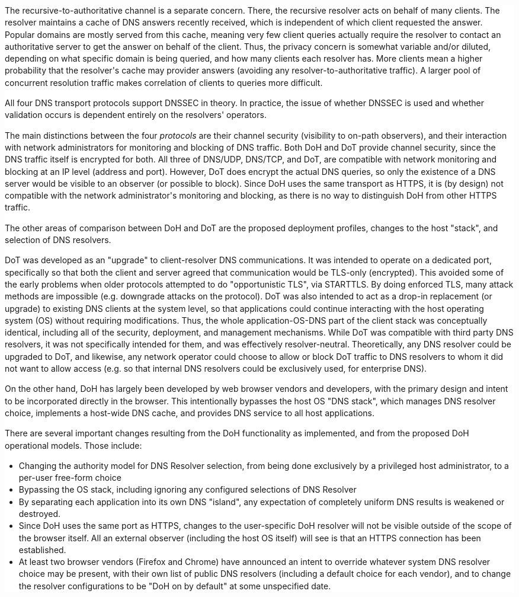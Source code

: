 The recursive-to-authoritative channel is a separate concern. There, the recursive resolver acts on behalf of many clients. The resolver maintains a cache of DNS answers recently received, which is independent of which client requested the answer. Popular domains are mostly served from this cache, meaning very few client queries actually require the resolver to contact an authoritative server to get the answer on behalf of the client. Thus, the privacy concern is somewhat variable and/or diluted, depending on what specific domain is being queried, and how many clients each resolver has. More clients mean a higher probability that the resolver's cache may provider answers (avoiding any resolver-to-authoritative traffic). A larger pool of concurrent resolution traffic makes correlation of clients to queries more difficult.

All four DNS transport protocols support DNSSEC in theory. In practice, the issue of whether DNSSEC is used and whether validation occurs is dependent entirely on the resolvers' operators.


The main distinctions between the four _protocols_ are their channel security (visibility to on-path observers), and their interaction with network administrators for monitoring and blocking of DNS traffic. Both DoH and DoT provide channel security, since the DNS traffic itself is encrypted for both. All three of DNS/UDP, DNS/TCP, and DoT, are compatible with network monitoring and blocking at an IP level (address and port). However, DoT does encrypt the actual DNS queries, so only the existence of a DNS server would be visible to an observer (or possible to block).  Since DoH uses the same transport as HTTPS, it is (by design) not compatible with the network administrator's monitoring and blocking, as there is no way to distinguish DoH from other HTTPS traffic.
 
The other areas of comparison between DoH and DoT are the proposed deployment profiles, changes to the host "stack", and selection of DNS resolvers.

DoT was developed as an "upgrade" to client-resolver DNS communications. It was intended to operate on a dedicated port, specifically so that both the client and server agreed that communication would be TLS-only (encrypted). This avoided some of the early problems when older protocols attempted to do "opportunistic TLS", via STARTTLS. By doing enforced TLS, many attack methods are impossible (e.g. downgrade attacks on the protocol). DoT was also intended to act as a drop-in replacement (or upgrade) to existing DNS clients at the system level, so that applications could continue interacting with the host operating system (OS) without requiring modifications. Thus, the whole application-OS-DNS part of the client stack was conceptually identical, including all of the security, deployment, and management mechanisms. While DoT was compatible with third party DNS resolvers, it was not specifically intended for them, and was effectively resolver-neutral. Theoretically, any DNS resolver could be upgraded to DoT, and likewise, any network operator could choose to allow or block DoT traffic to DNS resolvers to whom it did not want to allow access (e.g. so that internal DNS resolvers could be exclusively used, for enterprise DNS).

On the other hand, DoH has largely been developed by web browser vendors and developers, with the primary design and intent to be incorporated directly in the browser. This intentionally bypasses the host OS "DNS stack", which manages DNS resolver choice, implements a host-wide DNS cache, and provides DNS service to all host applications.

There are several important changes resulting from the DoH functionality as implemented, and from the proposed DoH operational models. Those include:
* Changing the authority model for DNS Resolver selection, from being done exclusively by a privileged host administrator, to a per-user free-form choice
* Bypassing the OS stack, including ignoring any configured selections of DNS Resolver
* By separating each application into its own DNS "island", any expectation of completely uniform DNS results is weakened or destroyed.
* Since DoH uses the same port as HTTPS, changes to the user-specific DoH resolver will not be visible outside of the scope of the browser itself. All an external observer (including the host OS itself) will see is that an HTTPS connection has been established.
* At least two browser vendors (Firefox and Chrome) have announced an intent to override whatever system DNS resolver choice may be present, with their own list of public DNS resolvers (including a default choice for each vendor), and to change the resolver configurations to be "DoH on by default" at some unspecified date.
